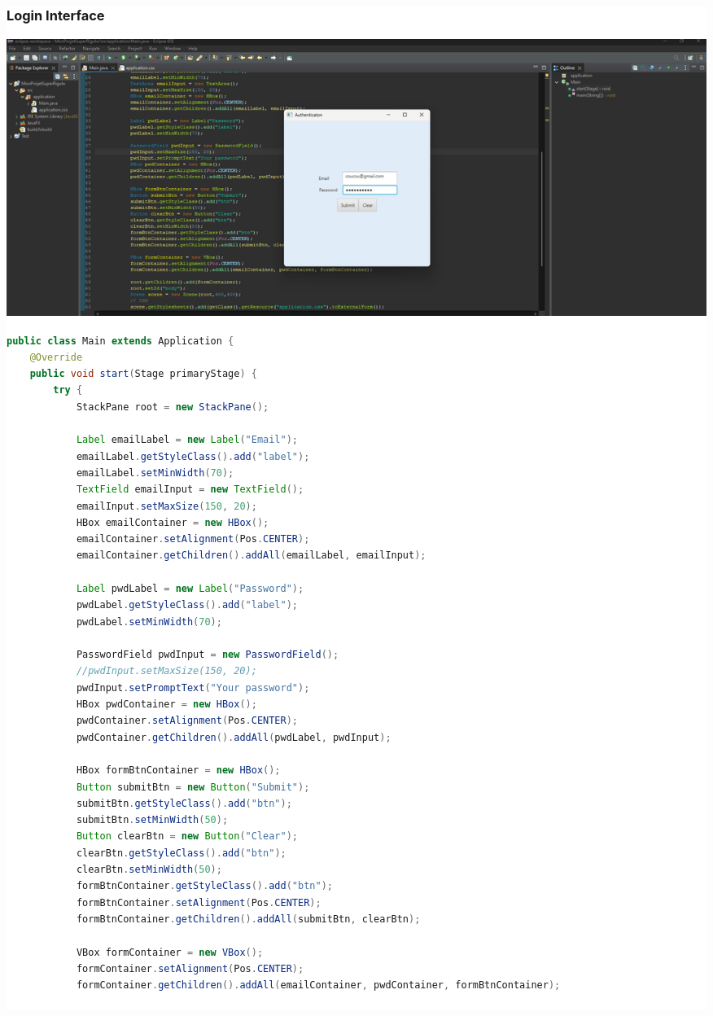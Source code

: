 ### Login Interface

![Login](/programming_languages/javafx/resources/login.png)

```java
public class Main extends Application {
	@Override
	public void start(Stage primaryStage) {
		try {
			StackPane root = new StackPane();
			
			Label emailLabel = new Label("Email");
			emailLabel.getStyleClass().add("label");
			emailLabel.setMinWidth(70);
			TextField emailInput = new TextField();
			emailInput.setMaxSize(150, 20);
			HBox emailContainer = new HBox();
			emailContainer.setAlignment(Pos.CENTER);
			emailContainer.getChildren().addAll(emailLabel, emailInput);
			
			Label pwdLabel = new Label("Password");
			pwdLabel.getStyleClass().add("label");
			pwdLabel.setMinWidth(70);
			
			PasswordField pwdInput = new PasswordField();
			//pwdInput.setMaxSize(150, 20);
			pwdInput.setPromptText("Your password");
			HBox pwdContainer = new HBox();
			pwdContainer.setAlignment(Pos.CENTER);
			pwdContainer.getChildren().addAll(pwdLabel, pwdInput);
			
			HBox formBtnContainer = new HBox();
			Button submitBtn = new Button("Submit");
			submitBtn.getStyleClass().add("btn");
			submitBtn.setMinWidth(50);
			Button clearBtn = new Button("Clear");
			clearBtn.getStyleClass().add("btn");
			clearBtn.setMinWidth(50);
			formBtnContainer.getStyleClass().add("btn");
			formBtnContainer.setAlignment(Pos.CENTER);
			formBtnContainer.getChildren().addAll(submitBtn, clearBtn);
			
			VBox formContainer = new VBox();
			formContainer.setAlignment(Pos.CENTER);
			formContainer.getChildren().addAll(emailContainer, pwdContainer, formBtnContainer);
			
```